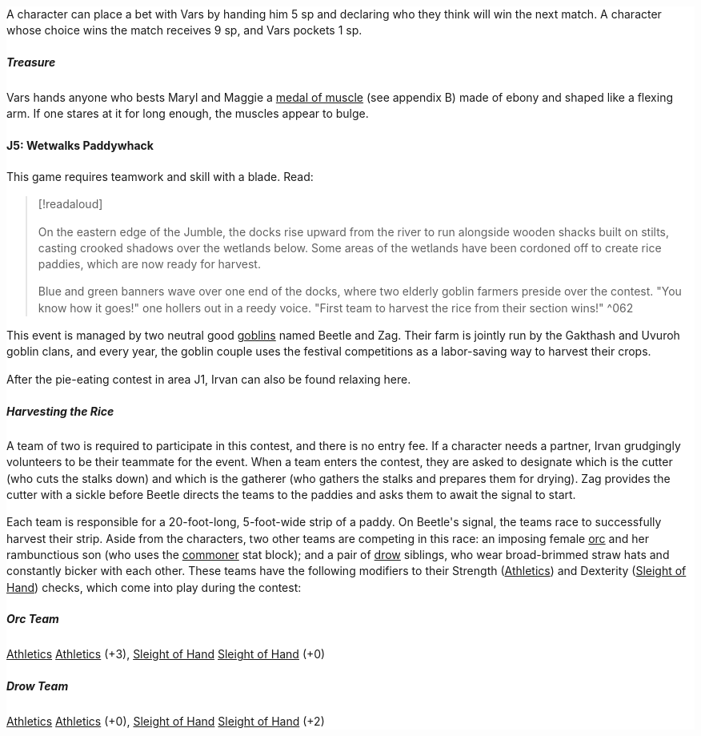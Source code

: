 A character can place a bet with Vars by handing him 5 sp and declaring who they think will win the next match. A character whose choice wins the match receives 9 sp, and Vars pockets 1 sp.

##### Treasure

Vars hands anyone who bests Maryl and Maggie a [medal of muscle](/3-Mechanics/CLI/items/medal-of-muscle-crcotn.md) (see appendix B) made of ebony and shaped like a flexing arm. If one stares at it for long enough, the muscles appear to bulge.

#### J5: Wetwalks Paddywhack

This game requires teamwork and skill with a blade. Read:

> [!readaloud] 
> 
> On the eastern edge of the Jumble, the docks rise upward from the river to run alongside wooden shacks built on stilts, casting crooked shadows over the wetlands below. Some areas of the wetlands have been cordoned off to create rice paddies, which are now ready for harvest.
> 
> Blue and green banners wave over one end of the docks, where two elderly goblin farmers preside over the contest. "You know how it goes!" one hollers out in a reedy voice. "First team to harvest the rice from their section wins!"
^062

This event is managed by two neutral good [goblins](/3-Mechanics/CLI/bestiary/humanoid/goblin.md) named Beetle and Zag. Their farm is jointly run by the Gakthash and Uvuroh goblin clans, and every year, the goblin couple uses the festival competitions as a labor-saving way to harvest their crops.

After the pie-eating contest in area J1, Irvan can also be found relaxing here.

##### Harvesting the Rice

A team of two is required to participate in this contest, and there is no entry fee. If a character needs a partner, Irvan grudgingly volunteers to be their teammate for the event. When a team enters the contest, they are asked to designate which is the cutter (who cuts the stalks down) and which is the gatherer (who gathers the stalks and prepares them for drying). Zag provides the cutter with a sickle before Beetle directs the teams to the paddies and asks them to await the signal to start.

Each team is responsible for a 20-foot-long, 5-foot-wide strip of a paddy. On Beetle's signal, the teams race to successfully harvest their strip. Aside from the characters, two other teams are competing in this race: an imposing female [orc](/3-Mechanics/CLI/bestiary/humanoid/orc.md) and her rambunctious son (who uses the [commoner](/3-Mechanics/CLI/bestiary/humanoid/commoner.md) stat block); and a pair of [drow](/3-Mechanics/CLI/bestiary/humanoid/drow.md) siblings, who wear broad-brimmed straw hats and constantly bicker with each other. These teams have the following modifiers to their Strength ([Athletics](/3-Mechanics/CLI/rules/skills.md#Athletics)) and Dexterity ([Sleight of Hand](/3-Mechanics/CLI/rules/skills.md#Sleight%20of%20Hand)) checks, which come into play during the contest:

##### Orc Team

[Athletics](/3-Mechanics/CLI/rules/skills.md#Athletics) [Athletics](/3-Mechanics/CLI/rules/skills.md#Athletics) (+3), [Sleight of Hand](/3-Mechanics/CLI/rules/skills.md#Sleight%20of%20Hand) [Sleight of Hand](/3-Mechanics/CLI/rules/skills.md#Sleight%20of%20Hand) (+0)

##### Drow Team

[Athletics](/3-Mechanics/CLI/rules/skills.md#Athletics) [Athletics](/3-Mechanics/CLI/rules/skills.md#Athletics) (+0), [Sleight of Hand](/3-Mechanics/CLI/rules/skills.md#Sleight%20of%20Hand) [Sleight of Hand](/3-Mechanics/CLI/rules/skills.md#Sleight%20of%20Hand) (+2)
